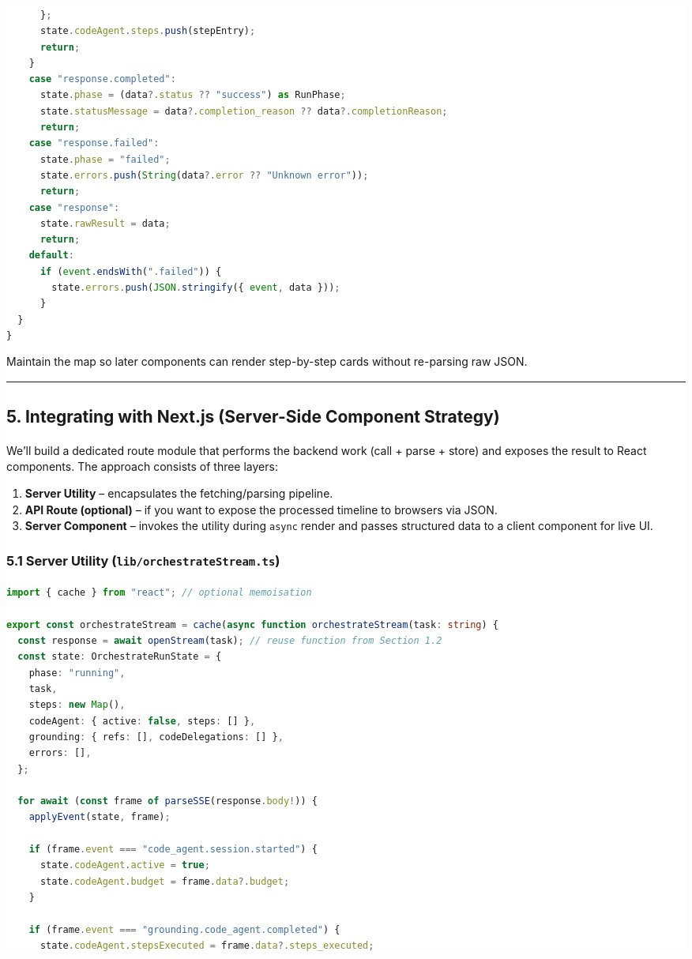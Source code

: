 ```ts
      };
      state.codeAgent.steps.push(stepEntry);
      return;
    }
    case "response.completed":
      state.phase = (data?.status ?? "success") as RunPhase;
      state.statusMessage = data?.completion_reason ?? data?.completionReason;
      return;
    case "response.failed":
      state.phase = "failed";
      state.errors.push(String(data?.error ?? "Unknown error"));
      return;
    case "response":
      state.rawResult = data;
      return;
    default:
      if (event.endsWith(".failed")) {
        state.errors.push(JSON.stringify({ event, data }));
      }
  }
}
```

Maintain the map so later components can render step-by-step cards without re-parsing raw JSON.

---

## 5. Integrating with Next.js (Server-Side Component Strategy)

We’ll build a dedicated route module that performs the backend work (call + parse + store) and exposes the result to React components. The approach consists of three layers:

1. **Server Utility** – encapsulates the fetching/parsing pipeline.
2. **API Route (optional)** – if you want to expose the processed timeline to browsers via JSON.
3. **Server Component** – invokes the utility during `async` render and passes structured data to a client component for live UI.

### 5.1 Server Utility (`lib/orchestrateStream.ts`)

```ts
import { cache } from "react"; // optional memoisation

export const orchestrateStream = cache(async function orchestrateStream(task: string) {
  const response = await openStream(task); // reuse function from Section 1.2
  const state: OrchestrateRunState = {
    phase: "running",
    task,
    steps: new Map(),
    codeAgent: { active: false, steps: [] },
    grounding: { refs: [], codeDelegations: [] },
    errors: [],
  };

  for await (const frame of parseSSE(response.body!)) {
    applyEvent(state, frame);

    if (frame.event === "code_agent.session.started") {
      state.codeAgent.active = true;
      state.codeAgent.budget = frame.data?.budget;
    }

    if (frame.event === "grounding.code_agent.completed") {
      state.codeAgent.stepsExecuted = frame.data?.steps_executed;
```